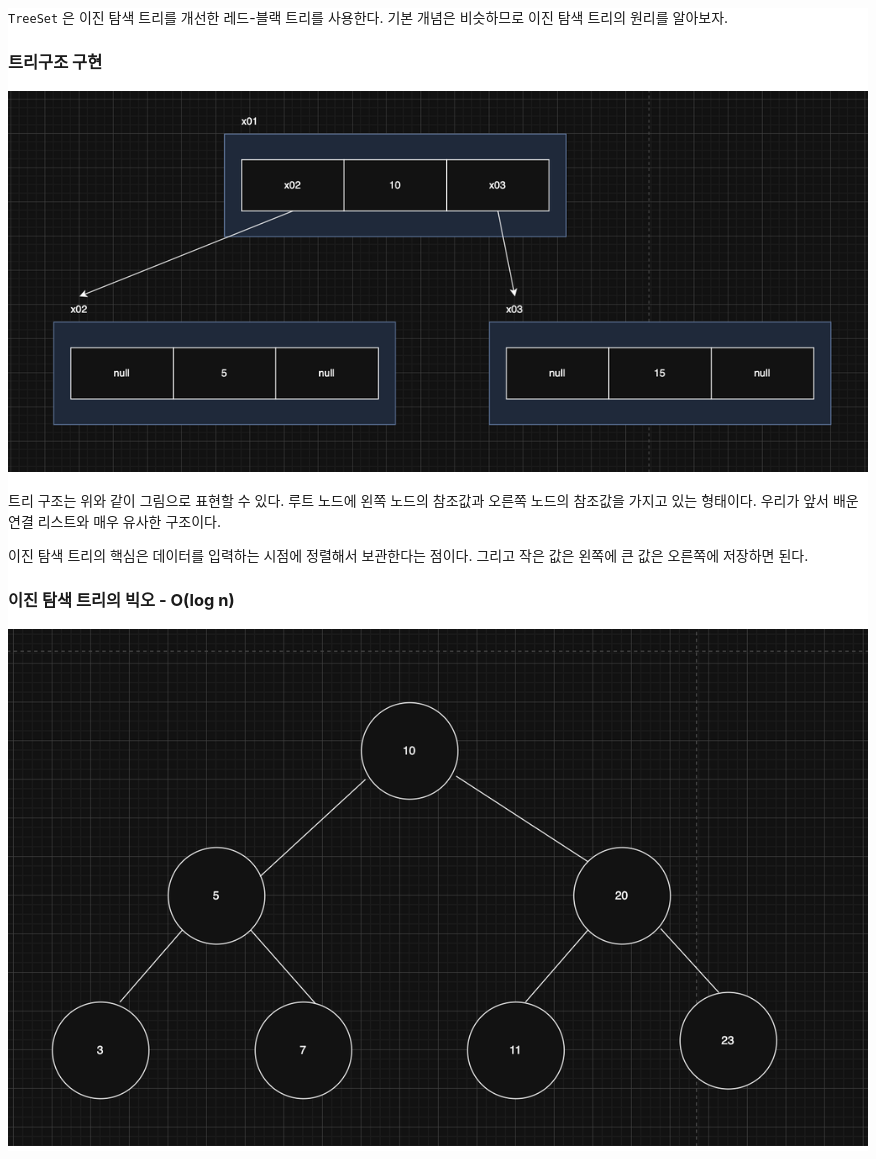 `TreeSet` 은 이진 탐색 트리를 개선한 레드-블랙 트리를 사용한다. 기본 개념은 비슷하므로 이진 탐색 트리의 원리를 알아보자.

### 트리구조 구현

![image3](./assets/03.png)

트리 구조는 위와 같이 그림으로 표현할 수 있다. 루트 노드에 왼쪽 노드의 참조값과 오른쪽 노드의 참조값을 가지고 있는 형태이다. 우리가 앞서 배운 연결 리스트와 매우 유사한 구조이다.

이진 탐색 트리의 핵심은 데이터를 입력하는 시점에 정렬해서 보관한다는 점이다. 그리고 작은 값은 왼쪽에 큰 값은 오른쪽에 저장하면 된다.

### 이진 탐색 트리의 빅오 - O(log n)

![image2](./assets/02.png)
